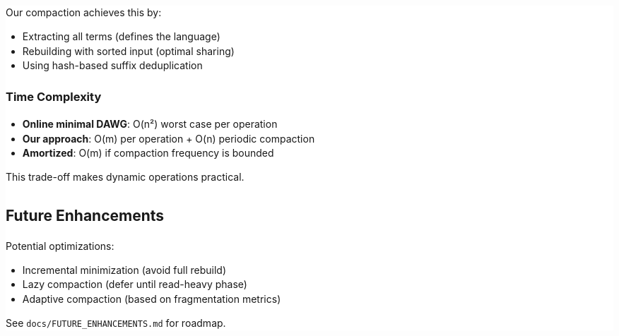Our compaction achieves this by:
- Extracting all terms (defines the language)
- Rebuilding with sorted input (optimal sharing)
- Using hash-based suffix deduplication

### Time Complexity

- **Online minimal DAWG**: O(n²) worst case per operation
- **Our approach**: O(m) per operation + O(n) periodic compaction
- **Amortized**: O(m) if compaction frequency is bounded

This trade-off makes dynamic operations practical.

## Future Enhancements

Potential optimizations:
- Incremental minimization (avoid full rebuild)
- Lazy compaction (defer until read-heavy phase)
- Adaptive compaction (based on fragmentation metrics)

See `docs/FUTURE_ENHANCEMENTS.md` for roadmap.
